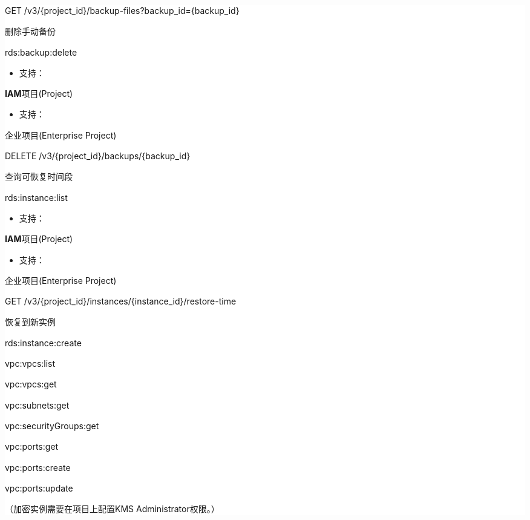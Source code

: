 <td class="cellrowborder" valign="top" width="25%" headers="mcps1.2.5.1.4 "><p id="p257043713012"><a name="p257043713012"></a><a name="p257043713012"></a>GET /v3/{project_id}/backup-files?backup_id={backup_id}</p>
</td>
</tr>
<tr id="row619816356014"><td class="cellrowborder" valign="top" width="25%" headers="mcps1.2.5.1.1 "><p id="p11198735601"><a name="p11198735601"></a><a name="p11198735601"></a>删除手动备份</p>
</td>
<td class="cellrowborder" valign="top" width="25%" headers="mcps1.2.5.1.2 "><p id="p14198113517018"><a name="p14198113517018"></a><a name="p14198113517018"></a>rds:backup:delete</p>
</td>
<td class="cellrowborder" valign="top" width="25%" headers="mcps1.2.5.1.3 "><a name="ul1419113584320"></a><a name="ul1419113584320"></a><ul id="ul1419113584320"><li>支持：</li></ul>
<p id="p11191958231"><a name="p11191958231"></a><a name="p11191958231"></a><strong id="b619110587318"><a name="b619110587318"></a><a name="b619110587318"></a>IAM</strong>项目(Project)</p>
<a name="ul3191155814314"></a><a name="ul3191155814314"></a><ul id="ul3191155814314"><li>支持：</li></ul>
<p id="p1519118589312"><a name="p1519118589312"></a><a name="p1519118589312"></a>企业项目(Enterprise Project)</p>
</td>
<td class="cellrowborder" valign="top" width="25%" headers="mcps1.2.5.1.4 "><p id="p1119814351009"><a name="p1119814351009"></a><a name="p1119814351009"></a>DELETE /v3/{project_id}/backups/{backup_id}</p>
</td>
</tr>
<tr id="row4884143216019"><td class="cellrowborder" valign="top" width="25%" headers="mcps1.2.5.1.1 "><p id="p1788418321207"><a name="p1788418321207"></a><a name="p1788418321207"></a>查询可恢复时间段</p>
</td>
<td class="cellrowborder" valign="top" width="25%" headers="mcps1.2.5.1.2 "><p id="p1288410321009"><a name="p1288410321009"></a><a name="p1288410321009"></a>rds:instance:list</p>
</td>
<td class="cellrowborder" valign="top" width="25%" headers="mcps1.2.5.1.3 "><a name="ul1053595912310"></a><a name="ul1053595912310"></a><ul id="ul1053595912310"><li>支持：</li></ul>
<p id="p0536175911315"><a name="p0536175911315"></a><a name="p0536175911315"></a><strong id="b1253618594320"><a name="b1253618594320"></a><a name="b1253618594320"></a>IAM</strong>项目(Project)</p>
<a name="ul95365591537"></a><a name="ul95365591537"></a><ul id="ul95365591537"><li>支持：</li></ul>
<p id="p45361959536"><a name="p45361959536"></a><a name="p45361959536"></a>企业项目(Enterprise Project)</p>
</td>
<td class="cellrowborder" valign="top" width="25%" headers="mcps1.2.5.1.4 "><p id="p18841132804"><a name="p18841132804"></a><a name="p18841132804"></a>GET /v3/{project_id}/instances/{instance_id}/restore-time</p>
</td>
</tr>
<tr id="row14112939226"><td class="cellrowborder" valign="top" width="25%" headers="mcps1.2.5.1.1 "><p id="p211223919217"><a name="p211223919217"></a><a name="p211223919217"></a>恢复到新实例</p>
</td>
<td class="cellrowborder" valign="top" width="25%" headers="mcps1.2.5.1.2 "><p id="p8393351115820"><a name="p8393351115820"></a><a name="p8393351115820"></a>rds:instance:create</p>
<p id="p151551113144219"><a name="p151551113144219"></a><a name="p151551113144219"></a>vpc:vpcs:list</p>
<p id="p1439305115820"><a name="p1439305115820"></a><a name="p1439305115820"></a>vpc:vpcs:get</p>
<p id="p19394155155812"><a name="p19394155155812"></a><a name="p19394155155812"></a>vpc:subnets:get</p>
<p id="p133941851105818"><a name="p133941851105818"></a><a name="p133941851105818"></a>vpc:securityGroups:get</p>
<p id="p539425195815"><a name="p539425195815"></a><a name="p539425195815"></a>vpc:ports:get</p>
<p id="p13394251105813"><a name="p13394251105813"></a><a name="p13394251105813"></a>vpc:ports:create</p>
<p id="p139425114581"><a name="p139425114581"></a><a name="p139425114581"></a>vpc:ports:update</p>
<p id="p646922710397"><a name="p646922710397"></a><a name="p646922710397"></a>（加密实例需要在项目上配置KMS Administrator权限。）</p>
</td>